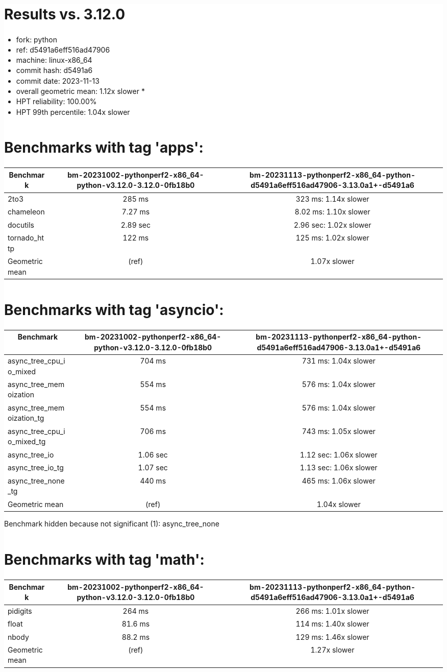 
# Results vs. 3.12.0

- fork: python
- ref: d5491a6eff516ad47906
- machine: linux-x86_64
- commit hash: d5491a6
- commit date: 2023-11-13
- overall geometric mean: 1.12x slower \*
- HPT reliability: 100.00%
- HPT 99th percentile: 1.04x slower

Benchmarks with tag 'apps':
===========================

| Benchmark      | bm-20231002-pythonperf2-x86_64-python-v3.12.0-3.12.0-0fb18b0 | bm-20231113-pythonperf2-x86_64-python-d5491a6eff516ad47906-3.13.0a1+-d5491a6 |
|----------------|:------------------------------------------------------------:|:----------------------------------------------------------------------------:|
| 2to3           | 285 ms                                                       | 323 ms: 1.14x slower                                                         |
| chameleon      | 7.27 ms                                                      | 8.02 ms: 1.10x slower                                                        |
| docutils       | 2.89 sec                                                     | 2.96 sec: 1.02x slower                                                       |
| tornado_http   | 122 ms                                                       | 125 ms: 1.02x slower                                                         |
| Geometric mean | (ref)                                                        | 1.07x slower                                                                 |

Benchmarks with tag 'asyncio':
==============================

| Benchmark                  | bm-20231002-pythonperf2-x86_64-python-v3.12.0-3.12.0-0fb18b0 | bm-20231113-pythonperf2-x86_64-python-d5491a6eff516ad47906-3.13.0a1+-d5491a6 |
|----------------------------|:------------------------------------------------------------:|:----------------------------------------------------------------------------:|
| async_tree_cpu_io_mixed    | 704 ms                                                       | 731 ms: 1.04x slower                                                         |
| async_tree_memoization     | 554 ms                                                       | 576 ms: 1.04x slower                                                         |
| async_tree_memoization_tg  | 554 ms                                                       | 576 ms: 1.04x slower                                                         |
| async_tree_cpu_io_mixed_tg | 706 ms                                                       | 743 ms: 1.05x slower                                                         |
| async_tree_io              | 1.06 sec                                                     | 1.12 sec: 1.06x slower                                                       |
| async_tree_io_tg           | 1.07 sec                                                     | 1.13 sec: 1.06x slower                                                       |
| async_tree_none_tg         | 440 ms                                                       | 465 ms: 1.06x slower                                                         |
| Geometric mean             | (ref)                                                        | 1.04x slower                                                                 |

Benchmark hidden because not significant (1): async_tree_none

Benchmarks with tag 'math':
===========================

| Benchmark      | bm-20231002-pythonperf2-x86_64-python-v3.12.0-3.12.0-0fb18b0 | bm-20231113-pythonperf2-x86_64-python-d5491a6eff516ad47906-3.13.0a1+-d5491a6 |
|----------------|:------------------------------------------------------------:|:----------------------------------------------------------------------------:|
| pidigits       | 264 ms                                                       | 266 ms: 1.01x slower                                                         |
| float          | 81.6 ms                                                      | 114 ms: 1.40x slower                                                         |
| nbody          | 88.2 ms                                                      | 129 ms: 1.46x slower                                                         |
| Geometric mean | (ref)                                                        | 1.27x slower                                                                 |
